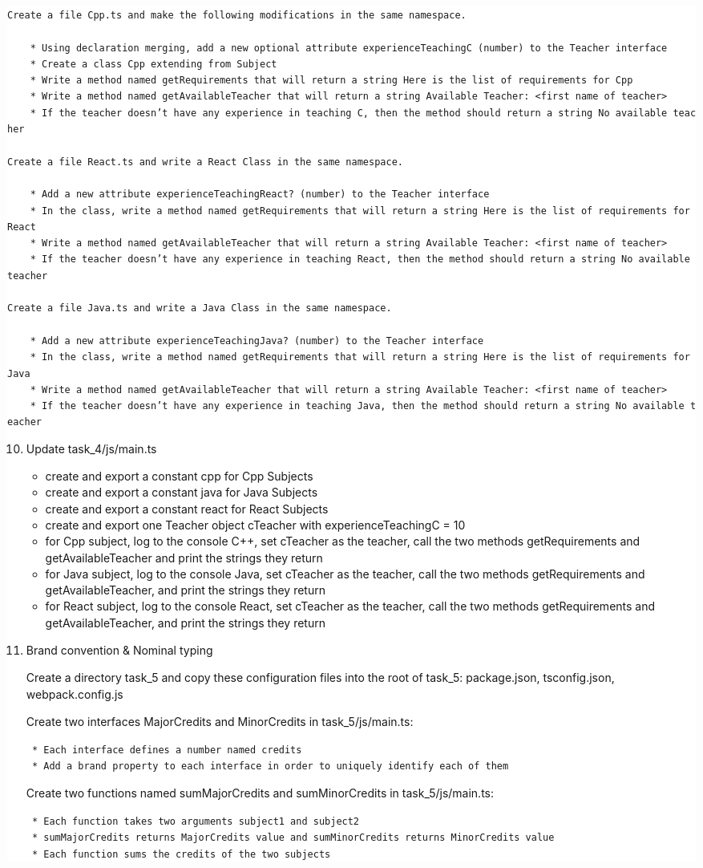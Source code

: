     Create a file Cpp.ts and make the following modifications in the same namespace.

        * Using declaration merging, add a new optional attribute experienceTeachingC (number) to the Teacher interface
        * Create a class Cpp extending from Subject
        * Write a method named getRequirements that will return a string Here is the list of requirements for Cpp
        * Write a method named getAvailableTeacher that will return a string Available Teacher: <first name of teacher>
        * If the teacher doesn’t have any experience in teaching C, then the method should return a string No available teacher
  
    Create a file React.ts and write a React Class in the same namespace.

        * Add a new attribute experienceTeachingReact? (number) to the Teacher interface
        * In the class, write a method named getRequirements that will return a string Here is the list of requirements for React
        * Write a method named getAvailableTeacher that will return a string Available Teacher: <first name of teacher>
        * If the teacher doesn’t have any experience in teaching React, then the method should return a string No available teacher

    Create a file Java.ts and write a Java Class in the same namespace.

        * Add a new attribute experienceTeachingJava? (number) to the Teacher interface
        * In the class, write a method named getRequirements that will return a string Here is the list of requirements for Java
        * Write a method named getAvailableTeacher that will return a string Available Teacher: <first name of teacher>
        * If the teacher doesn’t have any experience in teaching Java, then the method should return a string No available teacher

10. Update task_4/js/main.ts

    * create and export a constant cpp for Cpp Subjects
    * create and export a constant java for Java Subjects
    * create and export a constant react for React Subjects
    * create and export one Teacher object cTeacher with experienceTeachingC = 10
    * for Cpp subject, log to the console C++, set cTeacher as the teacher, call the two methods getRequirements and getAvailableTeacher and print the strings they return
    * for Java subject, log to the console Java, set cTeacher as the teacher, call the two methods getRequirements and getAvailableTeacher, and print the strings they return
    * for React subject, log to the console React, set cTeacher as the teacher, call the two methods getRequirements and getAvailableTeacher, and print the strings they return

1. Brand convention & Nominal typing

    Create a directory task_5 and copy these configuration files into the root of task_5: package.json, tsconfig.json, webpack.config.js

    Create two interfaces MajorCredits and MinorCredits in task_5/js/main.ts:

        * Each interface defines a number named credits
        * Add a brand property to each interface in order to uniquely identify each of them

    Create two functions named sumMajorCredits and sumMinorCredits in task_5/js/main.ts:

        * Each function takes two arguments subject1 and subject2
        * sumMajorCredits returns MajorCredits value and sumMinorCredits returns MinorCredits value
        * Each function sums the credits of the two subjects